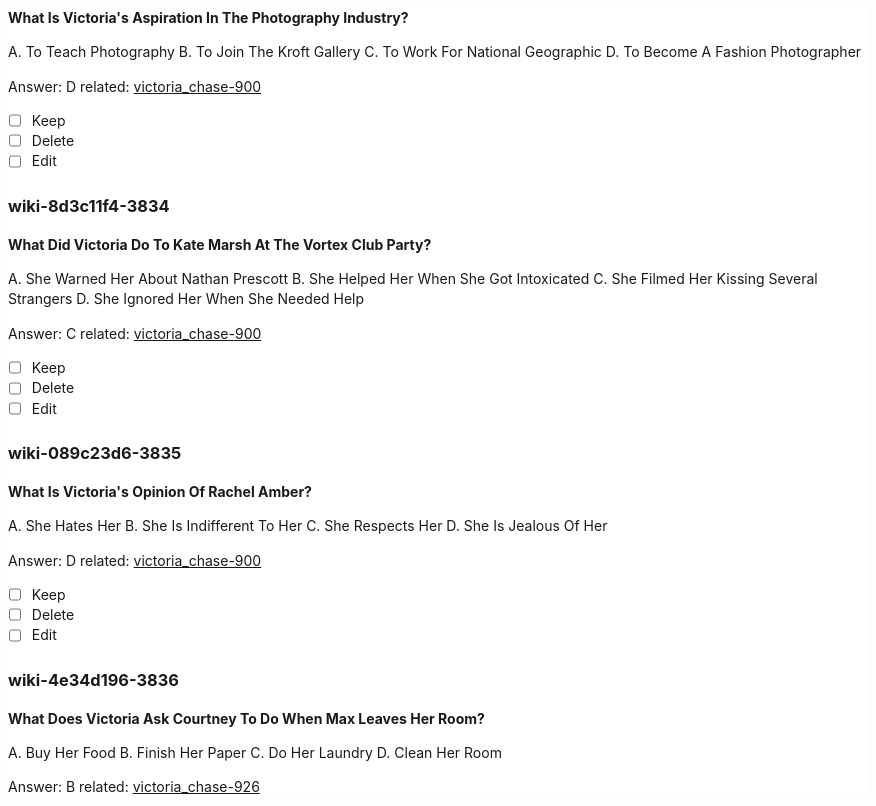 **What Is Victoria's Aspiration In The Photography Industry?**

A. To Teach Photography
B. To Join The Kroft Gallery
C. To Work For National Geographic
D. To Become A Fashion Photographer

Answer: D
related: [victoria_chase-900](../wiki-pages-chunks/victoria_chase-900.txt)

- [ ] Keep
- [ ] Delete
- [ ] Edit

### wiki-8d3c11f4-3834

**What Did Victoria Do To Kate Marsh At The Vortex Club Party?**

A. She Warned Her About Nathan Prescott
B. She Helped Her When She Got Intoxicated
C. She Filmed Her Kissing Several Strangers
D. She Ignored Her When She Needed Help

Answer: C
related: [victoria_chase-900](../wiki-pages-chunks/victoria_chase-900.txt)

- [ ] Keep
- [ ] Delete
- [ ] Edit

### wiki-089c23d6-3835

**What Is Victoria's Opinion Of Rachel Amber?**

A. She Hates Her
B. She Is Indifferent To Her
C. She Respects Her
D. She Is Jealous Of Her

Answer: D
related: [victoria_chase-900](../wiki-pages-chunks/victoria_chase-900.txt)

- [ ] Keep
- [ ] Delete
- [ ] Edit

### wiki-4e34d196-3836

**What Does Victoria Ask Courtney To Do When Max Leaves Her Room?**

A. Buy Her Food
B. Finish Her Paper
C. Do Her Laundry
D. Clean Her Room

Answer: B
related: [victoria_chase-926](../wiki-pages-chunks/victoria_chase-926.txt)

